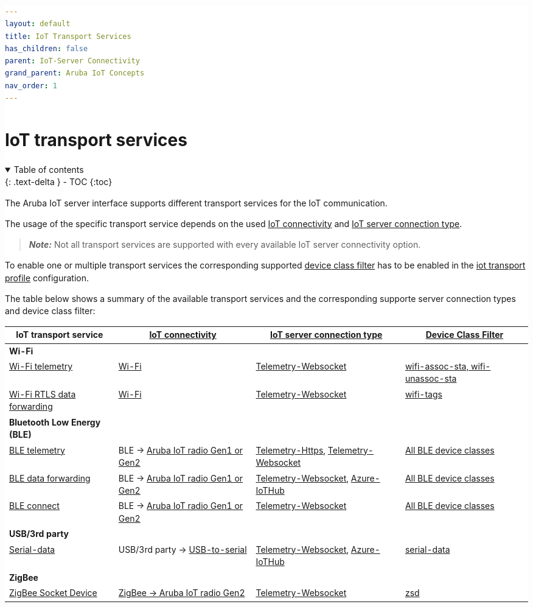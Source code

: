 ```yaml
---
layout: default
title: IoT Transport Services
has_children: false
parent: IoT-Server Connectivity
grand_parent: Aruba IoT Concepts
nav_order: 1
---
```


# IoT transport services

<details open markdown="block">
  <summary>
    Table of contents
  </summary>
  {: .text-delta }
- TOC
{:toc}
</details>

The Aruba IoT server interface supports different transport services for the IoT communication.

The usage of the specific transport service depends on the used [IoT connectivity](../iot-connectivity/aruba_iot_connectivity_index.md#iot-connectivity-radio-side) and [IoT server connection type](../server-connectivity/aruba_iot_server_interface.md#server-connection-types).

>***Note:***
>Not all transport services are supported with every available IoT server connectivity option.

To enable one or multiple transport services the corresponding supported [device class filter](../server-connectivity/aruba_iot_device_class_filters.md#device-class-filter) has to be enabled in the [iot transport profile](../../configuration/aruba_iot_transport_profile.md#iot-transport-profile) configuration.

The table below shows a summary of the available transport services and the corresponding supporte server connection types and device class filter:

|IoT transport service|[IoT connectivity](../iot-connectivity/aruba_iot_connectivity_index.md#iot-connectivity-radio-side)|[IoT server connection type](../server-connectivity/aruba_iot_server_interface.md#server-connection-types)|[Device Class Filter](../server-connectivity/aruba_iot_device_class_filters.md#device-class-filter)|
|-|-|-|-|
|**Wi-Fi**||||
|[Wi-Fi telemetry](../server-connectivity/aruba_iot_transport_services.md#wi-fi-telemetry)|[Wi-Fi](../iot-connectivity/aruba_iot_connectivity_index.md#wi-fi)|[Telemetry-Websocket](../server-connectivity/aruba_iot_server_interface.md#telemetry-websocket)|[wifi-assoc-sta, wifi-unassoc-sta](../server-connectivity/aruba_iot_device_class_filters.md#wi-fi-device-class-filter)|
|[Wi-Fi RTLS data forwarding](../server-connectivity/aruba_iot_transport_services.md#wi-fi-rtls-data-forwarding)|[Wi-Fi](../iot-connectivity/aruba_iot_connectivity_index.md#wi-fi)|[Telemetry-Websocket](../server-connectivity/aruba_iot_server_interface.md#telemetry-websocket)|[wifi-tags](../server-connectivity/aruba_iot_device_class_filters.md#wi-fi-device-class-filter)|
|**Bluetooth Low Energy (BLE)**||||
|[BLE telemetry](../server-connectivity/aruba_iot_transport_services.md#ble-telemetry)|BLE -> [Aruba IoT radio Gen1 or Gen2](../iot-connectivity/aruba_iot_connectivity_index.md#aruba-iot-radio)|[Telemetry-Https](../server-connectivity/aruba_iot_server_interface.md#Telemetry-Https), [Telemetry-Websocket](../server-connectivity/aruba_iot_server_interface.md#telemetry-websocket)|[All BLE device classes](../server-connectivity/aruba_iot_device_class_filters.md#ble-device-class-filter)|
|[BLE data forwarding](../server-connectivity/aruba_iot_transport_services.md#ble-data-forwarding)|BLE -> [Aruba IoT radio Gen1 or Gen2](../iot-connectivity/aruba_iot_connectivity_index.md#aruba-iot-radio)|[Telemetry-Websocket](../server-connectivity/aruba_iot_server_interface.md#telemetry-websocket), [Azure-IoTHub](../server-connectivity/aruba_iot_server_interface.md#azure-iothub)|[All BLE device classes](../server-connectivity/aruba_iot_device_class_filters.md#ble-device-class-filter)|
|[BLE connect](../server-connectivity/aruba_iot_transport_services.md#ble-connect)|BLE -> [Aruba IoT radio Gen1 or Gen2](../server-connectivity/aruba_iot_server_interface.md#aruba-iot-radio)|[Telemetry-Websocket](../server-connectivity/aruba_iot_server_interface.md#telemetry-websocket)|[All BLE device classes](../server-connectivity/aruba_iot_device_class_filters.md#ble-device-class-filter)|
|**USB/3rd party**||||
|[Serial-data](../server-connectivity/aruba_iot_transport_services.md#serial-data)|USB/3rd party -> [USB-to-serial](../iot-connectivity/aruba_iot_connectivity_index.md#usb-to-serial)|[Telemetry-Websocket](../server-connectivity/aruba_iot_server_interface.md#telemetry-websocket), [Azure-IoTHub](../server-connectivity/aruba_iot_server_interface.md#azure-iothub)|[serial-data](../server-connectivity/aruba_iot_device_class_filters.md#usb3rd-party-device-class-filter)|
|**ZigBee**||||
|[ZigBee Socket Device](../server-connectivity/aruba_iot_transport_services.md#zigbee-socket-device)|[ZigBee -> Aruba IoT radio Gen2](../iot-connectivity/aruba_iot_connectivity_index.md#aruba-iot-radio)|[Telemetry-Websocket](../server-connectivity/aruba_iot_server_interface.md#telemetry-websocket)|[zsd](#zigbee-socket-device-class-filter)|  
